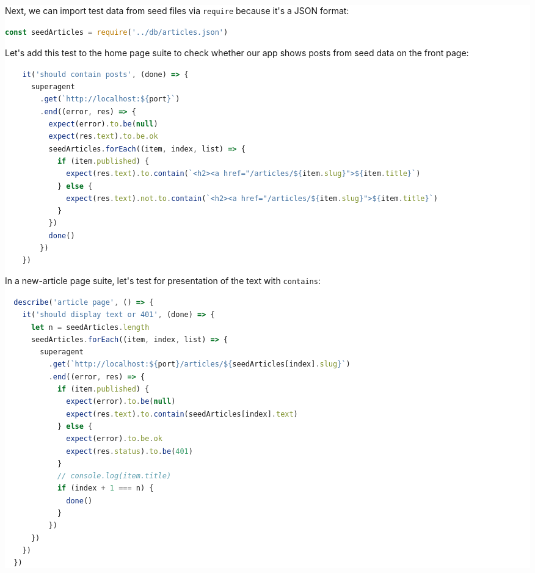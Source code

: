 Next, we can import test data from seed files via `require` because it&#39;s a JSON format:

```js
const seedArticles = require('../db/articles.json')
```

Let&#39;s add this test to the home page suite to check whether our app shows posts from seed data on the front page:

```js
    it('should contain posts', (done) => {
      superagent
        .get(`http://localhost:${port}`)
        .end((error, res) => {
          expect(error).to.be(null)
          expect(res.text).to.be.ok
          seedArticles.forEach((item, index, list) => {
            if (item.published) {
              expect(res.text).to.contain(`<h2><a href="/articles/${item.slug}">${item.title}`)
            } else {
              expect(res.text).not.to.contain(`<h2><a href="/articles/${item.slug}">${item.title}`)
            }
          })
          done()
        })
    })
```

In a new-article page suite, let&#39;s test for presentation of the text with `contains`:

```js
  describe('article page', () => {
    it('should display text or 401', (done) => {
      let n = seedArticles.length
      seedArticles.forEach((item, index, list) => {
        superagent
          .get(`http://localhost:${port}/articles/${seedArticles[index].slug}`)
          .end((error, res) => {
            if (item.published) {
              expect(error).to.be(null)
              expect(res.text).to.contain(seedArticles[index].text)
            } else {
              expect(error).to.be.ok
              expect(res.status).to.be(401)
            }
            // console.log(item.title)
            if (index + 1 === n) {
              done()
            }
          })
      })
    })
  })
```  
